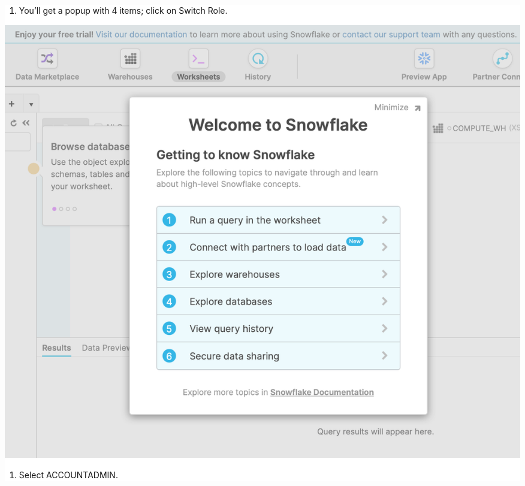 1. You’ll get a popup with 4 items; click on Switch Role.

![](assets/vhol_fivetran/image5.png)

1. Select ACCOUNTADMIN.
